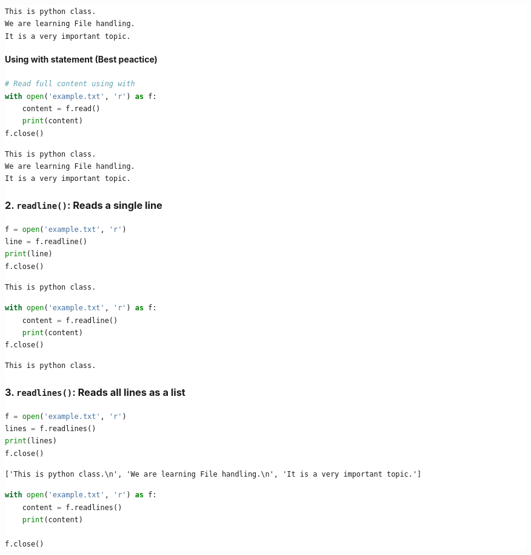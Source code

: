     This is python class.
    We are learning File handling.
    It is a very important topic.
    

#### Using with statement (Best peactice)


```python
# Read full content using with
with open('example.txt', 'r') as f:
    content = f.read()
    print(content)
f.close()
```

    This is python class.
    We are learning File handling.
    It is a very important topic.
    

### 2. `readline()`: Reads a single line


```python
f = open('example.txt', 'r')
line = f.readline()
print(line)
f.close()
```

    This is python class.
    
    


```python
with open('example.txt', 'r') as f:
    content = f.readline()
    print(content)
f.close()
```

    This is python class.
    
    

### 3. `readlines()`: Reads all lines as a list


```python
f = open('example.txt', 'r')
lines = f.readlines()
print(lines)
f.close()
```

    ['This is python class.\n', 'We are learning File handling.\n', 'It is a very important topic.']
    


```python
with open('example.txt', 'r') as f:
    content = f.readlines()
    print(content)

f.close()
```
